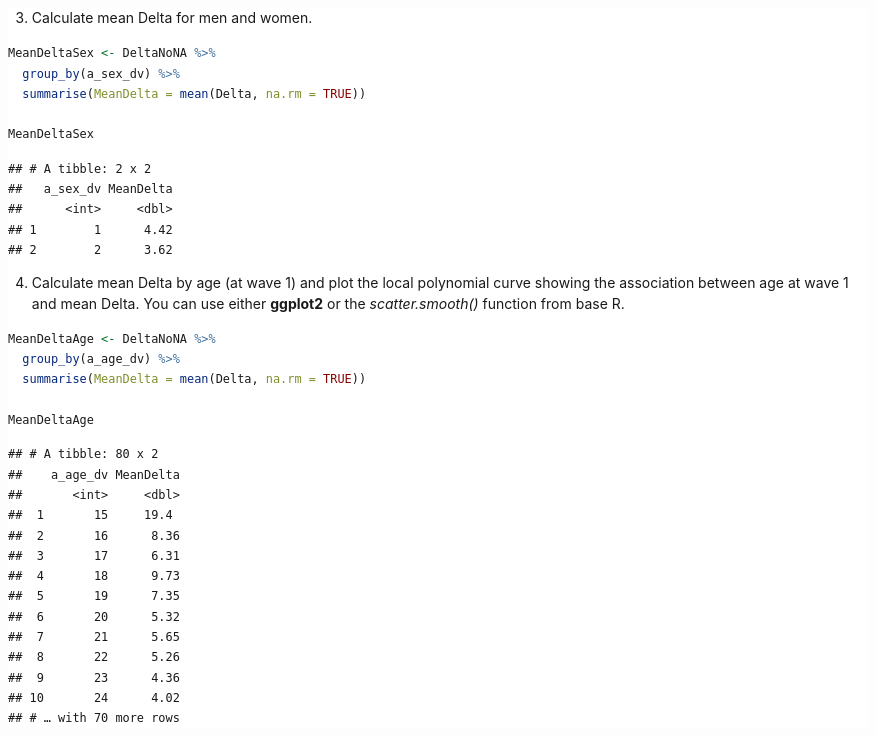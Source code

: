3.  Calculate mean Delta for men and women.



``` r
MeanDeltaSex <- DeltaNoNA %>%
  group_by(a_sex_dv) %>%
  summarise(MeanDelta = mean(Delta, na.rm = TRUE))

MeanDeltaSex
```

    ## # A tibble: 2 x 2
    ##   a_sex_dv MeanDelta
    ##      <int>     <dbl>
    ## 1        1      4.42
    ## 2        2      3.62

4.  Calculate mean Delta by age (at wave 1) and plot the local
    polynomial curve showing the association between age at wave 1 and
    mean Delta. You can use either **ggplot2** or the *scatter.smooth()*
    function from base R.



``` r
MeanDeltaAge <- DeltaNoNA %>%
  group_by(a_age_dv) %>%
  summarise(MeanDelta = mean(Delta, na.rm = TRUE))

MeanDeltaAge
```

    ## # A tibble: 80 x 2
    ##    a_age_dv MeanDelta
    ##       <int>     <dbl>
    ##  1       15     19.4 
    ##  2       16      8.36
    ##  3       17      6.31
    ##  4       18      9.73
    ##  5       19      7.35
    ##  6       20      5.32
    ##  7       21      5.65
    ##  8       22      5.26
    ##  9       23      4.36
    ## 10       24      4.02
    ## # … with 70 more rows
